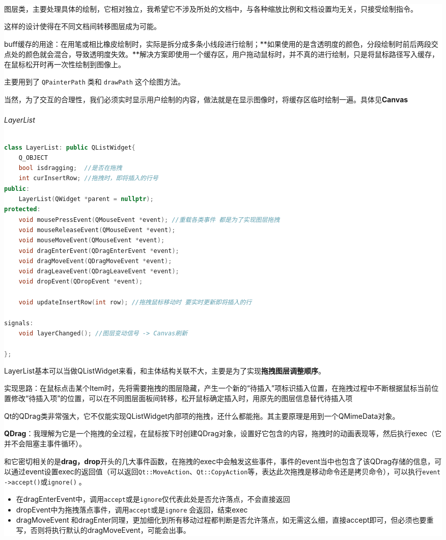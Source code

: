 ```C++

```

图层类，主要处理具体的绘制，它相对独立，我希望它不涉及所处的文档中，与各种缩放比例和文档设置均无关，只接受绘制指令。

这样的设计使得在不同文档间转移图层成为可能。

buff缓存的用途：在用笔或相比橡皮绘制时，实际是拆分成多条小线段进行绘制；**如果使用的是含透明度的颜色，分段绘制时前后两段交点处的颜色就会混合，导致透明度失效。**解决方案即使用一个缓存区，用户拖动鼠标时，并不真的进行绘制，只是将鼠标路径写入缓存，在鼠标松开时再一次性绘制到图像上。

主要用到了 `QPainterPath` 类和 `drawPath` 这个绘图方法。

当然，为了交互的合理性，我们必须实时显示用户绘制的内容，做法就是在显示图像时，将缓存区临时绘制一遍。具体见**Canvas**



###### LayerList

```c++
class LayerList: public QListWidget{
    Q_OBJECT
    bool isdragging;  //是否在拖拽
    int curInsertRow; //拖拽时，即将插入的行号
public:
    LayerList(QWidget *parent = nullptr);
protected:
    void mousePressEvent(QMouseEvent *event); //重载各类事件 都是为了实现图层拖拽
    void mouseReleaseEvent(QMouseEvent *event);
    void mouseMoveEvent(QMouseEvent *event);
    void dragEnterEvent(QDragEnterEvent *event);
    void dragMoveEvent(QDragMoveEvent *event);
    void dragLeaveEvent(QDragLeaveEvent *event);
    void dropEvent(QDropEvent *event);

    void updateInsertRow(int row); //拖拽鼠标移动时 要实时更新即将插入的行

signals:
    void layerChanged(); //图层变动信号 -> Canvas刷新

};
```

LayerList基本可以当做QListWidget来看，和主体结构关联不大，主要是为了实现**拖拽图层调整顺序**。

实现思路：在鼠标点击某个Item时，先将需要拖拽的图层隐藏，产生一个新的“待插入”项标识插入位置，在拖拽过程中不断根据鼠标当前位置修改“待插入项”的位置，可以在不同图层面板间转移，松开鼠标确定插入时，用原先的图层信息替代待插入项

Qt的QDrag类非常强大，它不仅能实现QListWidget内部项的拖拽，还什么都能拖。其主要原理是用到一个QMimeData对象。

**QDrag**：我理解为它是一个拖拽的全过程，在鼠标按下时创建QDrag对象，设置好它包含的内容，拖拽时的动画表现等，然后执行exec（它并不会阻塞主事件循环）。

和它密切相关的是**drag，drop**开头的几大事件函数，在拖拽的exec中会触发这些事件，事件的event当中也包含了该QDrag存储的信息，可以通过event设置exec的返回值（可以返回`Qt::MoveAction`、`Qt::CopyAction`等，表达此次拖拽是移动命令还是拷贝命令），可以执行`event->accept()`或`ignore()` 。

- 在dragEnterEvent中，调用`accept`或是`ignore`仅代表此处是否允许落点，不会直接返回
- dropEvent中为拖拽落点事件，调用`accept`或是`ignore` 会返回，结束exec
- dragMoveEvent 和dragEnter同理，更加细化到所有移动过程都判断是否允许落点，如无需这么细，直接accept即可，但必须也要重写，否则将执行默认的dragMoveEvent，可能会出事。
